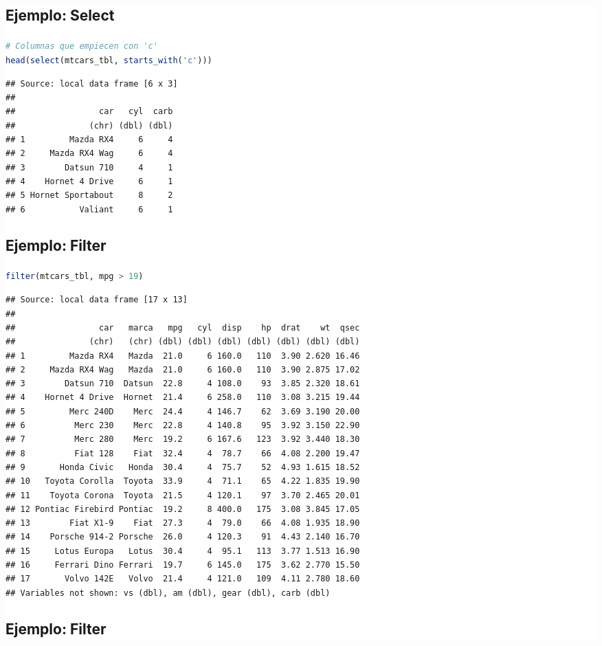 ## Ejemplo: Select



```r
# Columnas que empiecen con 'c'
head(select(mtcars_tbl, starts_with('c')))
```

```
## Source: local data frame [6 x 3]
## 
##                 car   cyl  carb
##               (chr) (dbl) (dbl)
## 1         Mazda RX4     6     4
## 2     Mazda RX4 Wag     6     4
## 3        Datsun 710     4     1
## 4    Hornet 4 Drive     6     1
## 5 Hornet Sportabout     8     2
## 6           Valiant     6     1
```


## Ejemplo: Filter


```r
filter(mtcars_tbl, mpg > 19)
```

```
## Source: local data frame [17 x 13]
## 
##                 car   marca   mpg   cyl  disp    hp  drat    wt  qsec
##               (chr)   (chr) (dbl) (dbl) (dbl) (dbl) (dbl) (dbl) (dbl)
## 1         Mazda RX4   Mazda  21.0     6 160.0   110  3.90 2.620 16.46
## 2     Mazda RX4 Wag   Mazda  21.0     6 160.0   110  3.90 2.875 17.02
## 3        Datsun 710  Datsun  22.8     4 108.0    93  3.85 2.320 18.61
## 4    Hornet 4 Drive  Hornet  21.4     6 258.0   110  3.08 3.215 19.44
## 5         Merc 240D    Merc  24.4     4 146.7    62  3.69 3.190 20.00
## 6          Merc 230    Merc  22.8     4 140.8    95  3.92 3.150 22.90
## 7          Merc 280    Merc  19.2     6 167.6   123  3.92 3.440 18.30
## 8          Fiat 128    Fiat  32.4     4  78.7    66  4.08 2.200 19.47
## 9       Honda Civic   Honda  30.4     4  75.7    52  4.93 1.615 18.52
## 10   Toyota Corolla  Toyota  33.9     4  71.1    65  4.22 1.835 19.90
## 11    Toyota Corona  Toyota  21.5     4 120.1    97  3.70 2.465 20.01
## 12 Pontiac Firebird Pontiac  19.2     8 400.0   175  3.08 3.845 17.05
## 13        Fiat X1-9    Fiat  27.3     4  79.0    66  4.08 1.935 18.90
## 14    Porsche 914-2 Porsche  26.0     4 120.3    91  4.43 2.140 16.70
## 15     Lotus Europa   Lotus  30.4     4  95.1   113  3.77 1.513 16.90
## 16     Ferrari Dino Ferrari  19.7     6 145.0   175  3.62 2.770 15.50
## 17       Volvo 142E   Volvo  21.4     4 121.0   109  4.11 2.780 18.60
## Variables not shown: vs (dbl), am (dbl), gear (dbl), carb (dbl)
```
## Ejemplo: Filter
